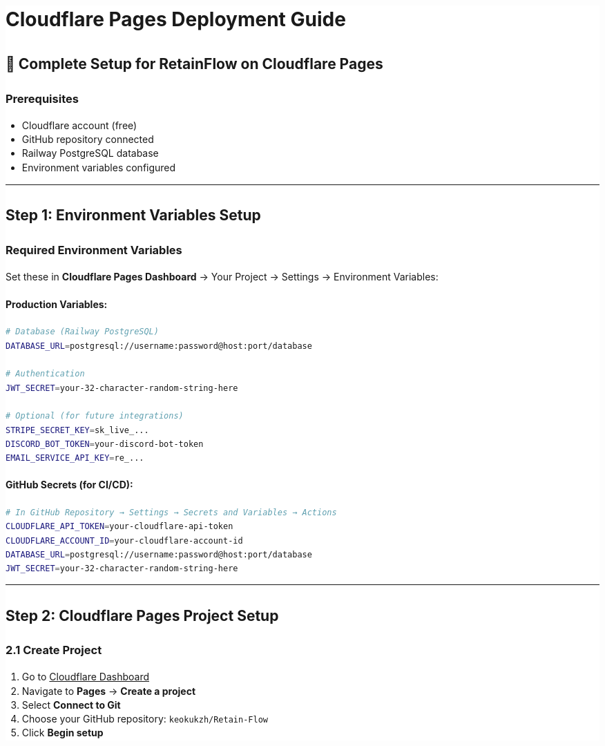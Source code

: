 # Cloudflare Pages Deployment Guide

## 🚀 Complete Setup for RetainFlow on Cloudflare Pages

### Prerequisites
- Cloudflare account (free)
- GitHub repository connected
- Railway PostgreSQL database
- Environment variables configured

---

## Step 1: Environment Variables Setup

### Required Environment Variables

Set these in **Cloudflare Pages Dashboard** → Your Project → Settings → Environment Variables:

#### Production Variables:
```bash
# Database (Railway PostgreSQL)
DATABASE_URL=postgresql://username:password@host:port/database

# Authentication
JWT_SECRET=your-32-character-random-string-here

# Optional (for future integrations)
STRIPE_SECRET_KEY=sk_live_...
DISCORD_BOT_TOKEN=your-discord-bot-token
EMAIL_SERVICE_API_KEY=re_...
```

#### GitHub Secrets (for CI/CD):
```bash
# In GitHub Repository → Settings → Secrets and Variables → Actions
CLOUDFLARE_API_TOKEN=your-cloudflare-api-token
CLOUDFLARE_ACCOUNT_ID=your-cloudflare-account-id
DATABASE_URL=postgresql://username:password@host:port/database
JWT_SECRET=your-32-character-random-string-here
```

---

## Step 2: Cloudflare Pages Project Setup

### 2.1 Create Project
1. Go to [Cloudflare Dashboard](https://dash.cloudflare.com)
2. Navigate to **Pages** → **Create a project**
3. Select **Connect to Git**
4. Choose your GitHub repository: `keokukzh/Retain-Flow`
5. Click **Begin setup**

